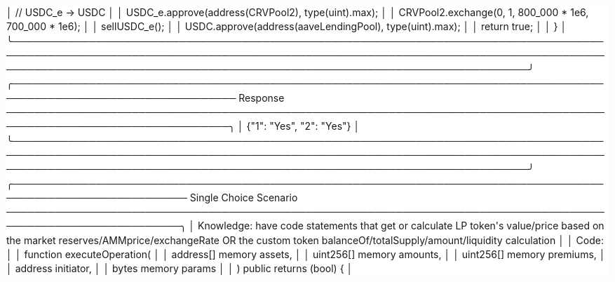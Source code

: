 │         // USDC_e -> USDC                                                                                                                                                                                                                            │
│         USDC_e.approve(address(CRVPool2), type(uint).max);                                                                                                                                                                                           │
│         CRVPool2.exchange(0, 1, 800_000 * 1e6, 700_000 * 1e6);                                                                                                                                                                                       │
│         sellUSDC_e();                                                                                                                                                                                                                                │
│         USDC.approve(address(aaveLendingPool), type(uint).max);                                                                                                                                                                                      │
│         return true;                                                                                                                                                                                                                                 │
│     }                                                                                                                                                                                                                                                │
╰──────────────────────────────────────────────────────────────────────────────────────────────────────────────────────────────────────────────────────────────────────────────────────────────────────────────────────────────────────────────────────╯
╭────────────────────────────────────────────────────────────────────────────────────────────────────────────────────── Response ──────────────────────────────────────────────────────────────────────────────────────────────────────────────────────╮
│ {"1": "Yes", "2": "Yes"}                                                                                                                                                                                                                             │
╰──────────────────────────────────────────────────────────────────────────────────────────────────────────────────────────────────────────────────────────────────────────────────────────────────────────────────────────────────────────────────────╯
╭─────────────────────────────────────────────────────────────────────────────────────────────────────────────── Single Choice Scenario ───────────────────────────────────────────────────────────────────────────────────────────────────────────────╮
│ Knowledge: have code statements that get or calculate LP token's value/price based on the market reserves/AMMprice/exchangeRate OR the custom token balanceOf/totalSupply/amount/liquidity calculation                                               │
│ Code:                                                                                                                                                                                                                                                │
│     function executeOperation(                                                                                                                                                                                                                       │
│         address[] memory assets,                                                                                                                                                                                                                     │
│         uint256[] memory amounts,                                                                                                                                                                                                                    │
│         uint256[] memory premiums,                                                                                                                                                                                                                   │
│         address initiator,                                                                                                                                                                                                                           │
│         bytes memory params                                                                                                                                                                                                                          │
│     ) public returns (bool) {                                                                                                                                                                                                                        │